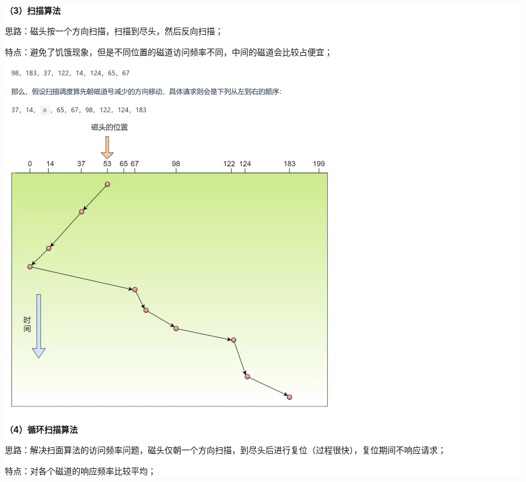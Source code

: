 **（3）扫描算法**

思路：磁头按一个方向扫描，扫描到尽头，然后反向扫描；

特点：避免了饥饿现象，但是不同位置的磁道访问频率不同，中间的磁道会比较占便宜；

![image-20241008110746484](./assets/image-20241008110746484.png)

**（4）循环扫描算法**

思路：解决扫面算法的访问频率问题，磁头仅朝一个方向扫描，到尽头后进行复位（过程很快），复位期间不响应请求；

特点：对各个磁道的响应频率比较平均；
